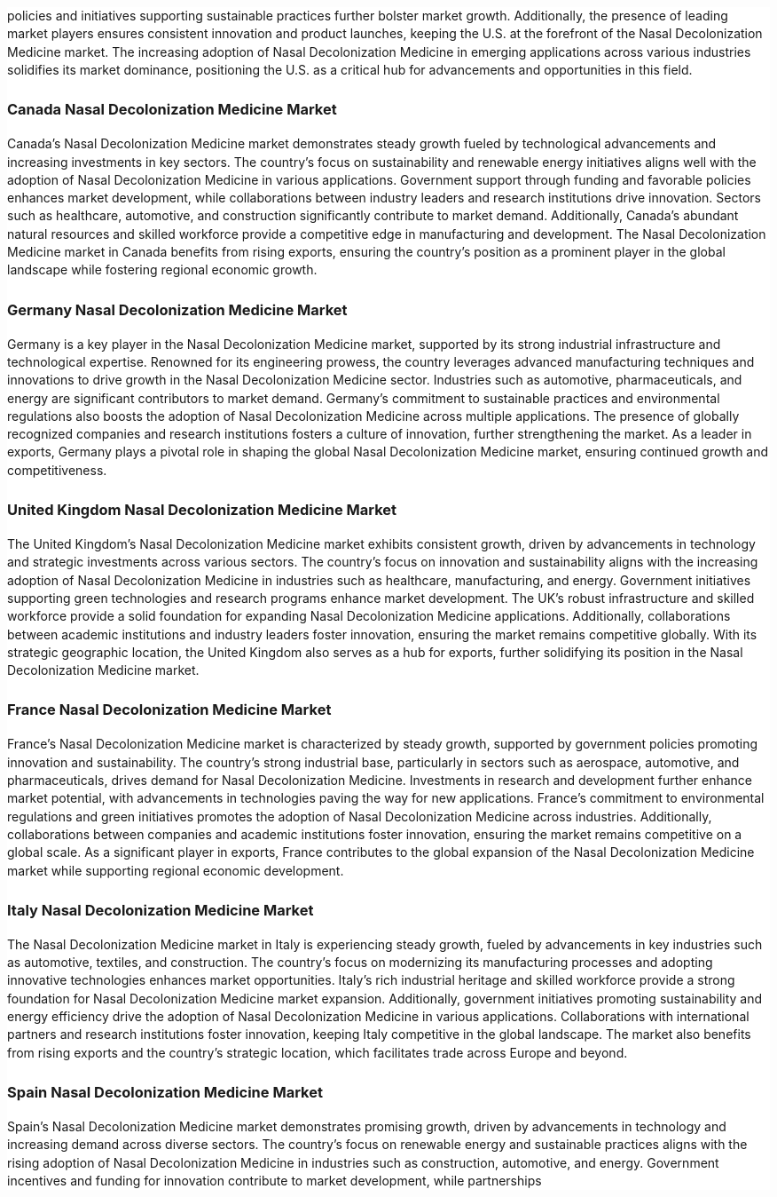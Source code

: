policies and initiatives supporting sustainable practices further bolster market growth. Additionally, the presence of leading market players ensures consistent innovation and product launches, keeping the U.S. at the forefront of the Nasal Decolonization Medicine market. The increasing adoption of Nasal Decolonization Medicine in emerging applications across various industries solidifies its market dominance, positioning the U.S. as a critical hub for advancements and opportunities in this field.</p><h3>Canada Nasal Decolonization Medicine Market</h3><p>Canada&rsquo;s Nasal Decolonization Medicine market demonstrates steady growth fueled by technological advancements and increasing investments in key sectors. The country&rsquo;s focus on sustainability and renewable energy initiatives aligns well with the adoption of Nasal Decolonization Medicine in various applications. Government support through funding and favorable policies enhances market development, while collaborations between industry leaders and research institutions drive innovation. Sectors such as healthcare, automotive, and construction significantly contribute to market demand. Additionally, Canada&rsquo;s abundant natural resources and skilled workforce provide a competitive edge in manufacturing and development. The Nasal Decolonization Medicine market in Canada benefits from rising exports, ensuring the country&rsquo;s position as a prominent player in the global landscape while fostering regional economic growth.</p><h3>Germany Nasal Decolonization Medicine Market</h3><p>Germany is a key player in the Nasal Decolonization Medicine market, supported by its strong industrial infrastructure and technological expertise. Renowned for its engineering prowess, the country leverages advanced manufacturing techniques and innovations to drive growth in the Nasal Decolonization Medicine sector. Industries such as automotive, pharmaceuticals, and energy are significant contributors to market demand. Germany&rsquo;s commitment to sustainable practices and environmental regulations also boosts the adoption of Nasal Decolonization Medicine across multiple applications. The presence of globally recognized companies and research institutions fosters a culture of innovation, further strengthening the market. As a leader in exports, Germany plays a pivotal role in shaping the global Nasal Decolonization Medicine market, ensuring continued growth and competitiveness.</p><h3>United Kingdom Nasal Decolonization Medicine Market</h3><p>The United Kingdom&rsquo;s Nasal Decolonization Medicine market exhibits consistent growth, driven by advancements in technology and strategic investments across various sectors. The country&rsquo;s focus on innovation and sustainability aligns with the increasing adoption of Nasal Decolonization Medicine in industries such as healthcare, manufacturing, and energy. Government initiatives supporting green technologies and research programs enhance market development. The UK&rsquo;s robust infrastructure and skilled workforce provide a solid foundation for expanding Nasal Decolonization Medicine applications. Additionally, collaborations between academic institutions and industry leaders foster innovation, ensuring the market remains competitive globally. With its strategic geographic location, the United Kingdom also serves as a hub for exports, further solidifying its position in the Nasal Decolonization Medicine market.</p><h3>France Nasal Decolonization Medicine Market</h3><p>France&rsquo;s Nasal Decolonization Medicine market is characterized by steady growth, supported by government policies promoting innovation and sustainability. The country&rsquo;s strong industrial base, particularly in sectors such as aerospace, automotive, and pharmaceuticals, drives demand for Nasal Decolonization Medicine. Investments in research and development further enhance market potential, with advancements in technologies paving the way for new applications. France&rsquo;s commitment to environmental regulations and green initiatives promotes the adoption of Nasal Decolonization Medicine across industries. Additionally, collaborations between companies and academic institutions foster innovation, ensuring the market remains competitive on a global scale. As a significant player in exports, France contributes to the global expansion of the Nasal Decolonization Medicine market while supporting regional economic development.</p><h3>Italy Nasal Decolonization Medicine Market</h3><p>The Nasal Decolonization Medicine market in Italy is experiencing steady growth, fueled by advancements in key industries such as automotive, textiles, and construction. The country&rsquo;s focus on modernizing its manufacturing processes and adopting innovative technologies enhances market opportunities. Italy&rsquo;s rich industrial heritage and skilled workforce provide a strong foundation for Nasal Decolonization Medicine market expansion. Additionally, government initiatives promoting sustainability and energy efficiency drive the adoption of Nasal Decolonization Medicine in various applications. Collaborations with international partners and research institutions foster innovation, keeping Italy competitive in the global landscape. The market also benefits from rising exports and the country&rsquo;s strategic location, which facilitates trade across Europe and beyond.</p><h3>Spain Nasal Decolonization Medicine Market</h3><p>Spain&rsquo;s Nasal Decolonization Medicine market demonstrates promising growth, driven by advancements in technology and increasing demand across diverse sectors. The country&rsquo;s focus on renewable energy and sustainable practices aligns with the rising adoption of Nasal Decolonization Medicine in industries such as construction, automotive, and energy. Government incentives and funding for innovation contribute to market development, while partnerships